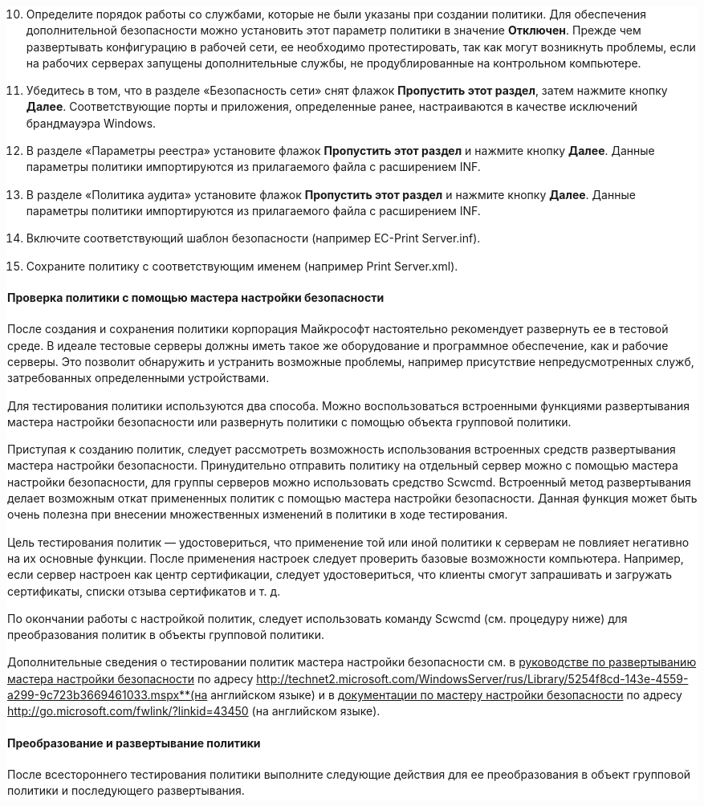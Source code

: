 10. Определите порядок работы со службами, которые не были указаны при создании политики. Для обеспечения дополнительной безопасности можно установить этот параметр политики в значение **Отключен**. Прежде чем развертывать конфигурацию в рабочей сети, ее необходимо протестировать, так как могут возникнуть проблемы, если на рабочих серверах запущены дополнительные службы, не продублированные на контрольном компьютере.
  
11. Убедитесь в том, что в разделе «Безопасность сети» снят флажок **Пропустить этот раздел**, затем нажмите кнопку **Далее**. Соответствующие порты и приложения, определенные ранее, настраиваются в качестве исключений брандмауэра Windows.
  
12. В разделе «Параметры реестра» установите флажок **Пропустить этот раздел** и нажмите кнопку **Далее**. Данные параметры политики импортируются из прилагаемого файла с расширением INF.
  
13. В разделе «Политика аудита» установите флажок **Пропустить этот раздел** и нажмите кнопку **Далее**. Данные параметры политики импортируются из прилагаемого файла с расширением INF.
  
14. Включите соответствующий шаблон безопасности (например EC-Print Server.inf).
  
15. Сохраните политику с соответствующим именем (например Print Server.xml).
  
#### Проверка политики с помощью мастера настройки безопасности
  
После создания и сохранения политики корпорация Майкрософт настоятельно рекомендует развернуть ее в тестовой среде. В идеале тестовые серверы должны иметь такое же оборудование и программное обеспечение, как и рабочие серверы. Это позволит обнаружить и устранить возможные проблемы, например присутствие непредусмотренных служб, затребованных определенными устройствами.
  
Для тестирования политики используются два способа. Можно воспользоваться встроенными функциями развертывания мастера настройки безопасности или развернуть политики с помощью объекта групповой политики.
  
Приступая к созданию политик, следует рассмотреть возможность использования встроенных средств развертывания мастера настройки безопасности. Принудительно отправить политику на отдельный сервер можно с помощью мастера настройки безопасности, для группы серверов можно использовать средство Scwcmd. Встроенный метод развертывания делает возможным откат примененных политик с помощью мастера настройки безопасности. Данная функция может быть очень полезна при внесении множественных изменений в политики в ходе тестирования.
  
Цель тестирования политик — удостовериться, что применение той или иной политики к серверам не повлияет негативно на их основные функции. После применения настроек следует проверить базовые возможности компьютера. Например, если сервер настроен как центр сертификации, следует удостовериться, что клиенты смогут запрашивать и загружать сертификаты, списки отзыва сертификатов и т. д.
  
По окончании работы с настройкой политик, следует использовать команду Scwcmd (см. процедуру ниже) для преобразования политик в объекты групповой политики.
  
Дополнительные сведения о тестировании политик мастера настройки безопасности см. в [руководстве по развертыванию мастера настройки безопасности](http://technet.microsoft.com/ru-ru/library/cc776871.aspx) по адресу http://technet2.microsoft.com/WindowsServer/rus/Library/5254f8cd-143e-4559-a299-9c723b3669461033.mspx**(на английском языке) и в [документации по мастеру настройки безопасности](http://go.microsoft.com/fwlink/?linkid=43450) по адресу http://go.microsoft.com/fwlink/?linkid=43450 (на английском языке).
  
#### Преобразование и развертывание политики
  
После всестороннего тестирования политики выполните следующие действия для ее преобразования в объект групповой политики и последующего развертывания.
  